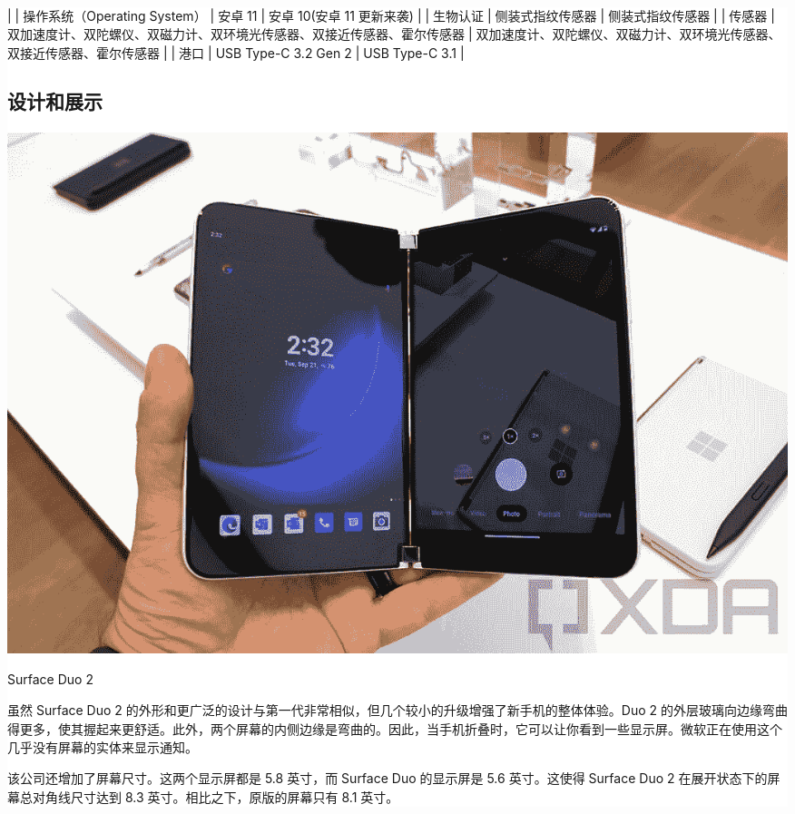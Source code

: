  |
| 操作系统（Operating System） | 安卓 11 | 安卓 10(安卓 11 更新来袭) |
| 生物认证 | 侧装式指纹传感器 | 侧装式指纹传感器 |
| 传感器 | 双加速度计、双陀螺仪、双磁力计、双环境光传感器、双接近传感器、霍尔传感器 | 双加速度计、双陀螺仪、双磁力计、双环境光传感器、双接近传感器、霍尔传感器 |
| 港口 | USB Type-C 3.2 Gen 2 | USB Type-C 3.1 |

## 设计和展示

 <picture>![Surface Duo 2 with camera open](img/908a68cbea2f9558b0462b89770e1d93.png)</picture> 

Surface Duo 2

虽然 Surface Duo 2 的外形和更广泛的设计与第一代非常相似，但几个较小的升级增强了新手机的整体体验。Duo 2 的外层玻璃向边缘弯曲得更多，使其握起来更舒适。此外，两个屏幕的内侧边缘是弯曲的。因此，当手机折叠时，它可以让你看到一些显示屏。微软正在使用这个几乎没有屏幕的实体来显示通知。

该公司还增加了屏幕尺寸。这两个显示屏都是 5.8 英寸，而 Surface Duo 的显示屏是 5.6 英寸。这使得 Surface Duo 2 在展开状态下的屏幕总对角线尺寸达到 8.3 英寸。相比之下，原版的屏幕只有 8.1 英寸。

